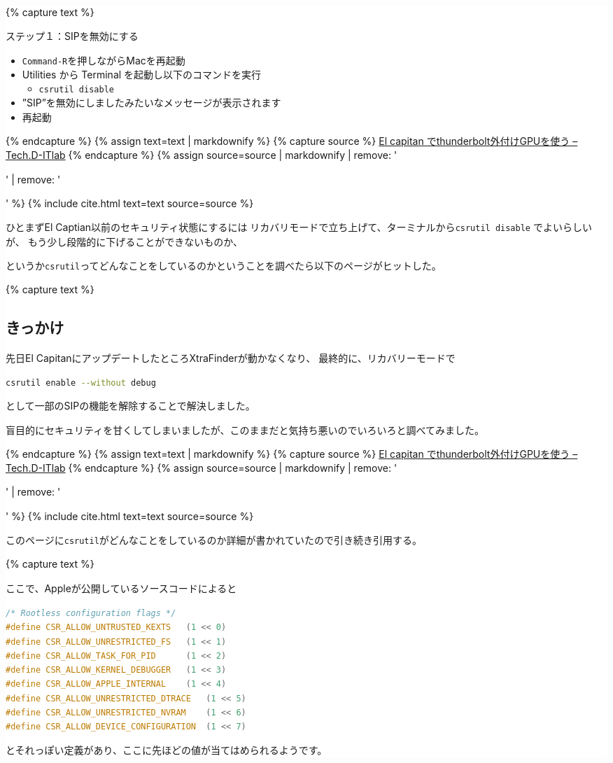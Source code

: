 {% capture text %}

ステップ１：SIPを無効にする

* `Command-R`を押しながらMacを再起動
* Utilities から Terminal を起動し以下のコマンドを実行
  * `csrutil disable`
* ”SIP”を無効にしましたみたいなメッセージが表示されます
* 再起動

{% endcapture %}
{% assign text=text | markdownify %}
{% capture source %}
[El capitan でthunderbolt外付けGPUを使う – Tech.D-ITlab](https://tech.d-itlab.co.jp/programming/592/)
{% endcapture %}
{% assign source=source | markdownify | remove: '<p>' | remove: '</p>' %}
{% include cite.html text=text source=source %}


ひとまずEl Captian以前のセキュリティ状態にするには
リカバリモードで立ち上げて、ターミナルから`csrutil disable` でよいらしいが、
もう少し段階的に下げることができないものか、

というか`csrutil`ってどんなことをしているのかということを調べたら以下のページがヒットした。

{% capture text %}

## きっかけ

先日El CapitanにアップデートしたところXtraFinderが動かなくなり、
最終的に、リカバリーモードで

```sh
csrutil enable --without debug
```

として一部のSIPの機能を解除することで解決しました。

盲目的にセキュリティを甘くしてしまいましたが、このままだと気持ち悪いのでいろいろと調べてみました。

{% endcapture %}
{% assign text=text | markdownify %}
{% capture source %}
[El capitan でthunderbolt外付けGPUを使う – Tech.D-ITlab](https://tech.d-itlab.co.jp/programming/592/)
{% endcapture %}
{% assign source=source | markdownify | remove: '<p>' | remove: '</p>' %}
{% include cite.html text=text source=source %}


このページに`csrutil`がどんなことをしているのか詳細が書かれていたので引き続き引用する。

{% capture text %}

ここで、Appleが公開しているソースコードによると

```cpp
/* Rootless configuration flags */
#define CSR_ALLOW_UNTRUSTED_KEXTS	(1 << 0)
#define CSR_ALLOW_UNRESTRICTED_FS	(1 << 1)
#define CSR_ALLOW_TASK_FOR_PID		(1 << 2)
#define CSR_ALLOW_KERNEL_DEBUGGER	(1 << 3)
#define CSR_ALLOW_APPLE_INTERNAL	(1 << 4)
#define CSR_ALLOW_UNRESTRICTED_DTRACE	(1 << 5)
#define CSR_ALLOW_UNRESTRICTED_NVRAM	(1 << 6)
#define CSR_ALLOW_DEVICE_CONFIGURATION  (1 << 7)
```
とそれっぽい定義があり、ここに先ほどの値が当てはめられるようです。
